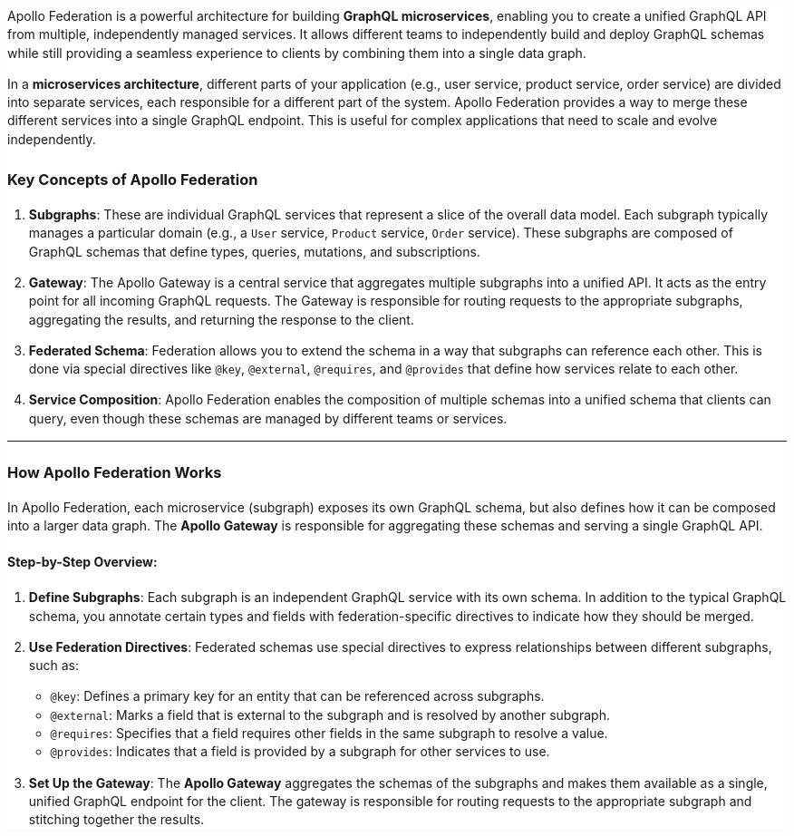 Apollo Federation is a powerful architecture for building **GraphQL microservices**, enabling you to create a unified GraphQL API from multiple, independently managed services. It allows different teams to independently build and deploy GraphQL schemas while still providing a seamless experience to clients by combining them into a single data graph.

In a **microservices architecture**, different parts of your application (e.g., user service, product service, order service) are divided into separate services, each responsible for a different part of the system. Apollo Federation provides a way to merge these different services into a single GraphQL endpoint. This is useful for complex applications that need to scale and evolve independently.

### Key Concepts of Apollo Federation

1. **Subgraphs**: These are individual GraphQL services that represent a slice of the overall data model. Each subgraph typically manages a particular domain (e.g., a `User` service, `Product` service, `Order` service). These subgraphs are composed of GraphQL schemas that define types, queries, mutations, and subscriptions.

2. **Gateway**: The Apollo Gateway is a central service that aggregates multiple subgraphs into a unified API. It acts as the entry point for all incoming GraphQL requests. The Gateway is responsible for routing requests to the appropriate subgraphs, aggregating the results, and returning the response to the client.

3. **Federated Schema**: Federation allows you to extend the schema in a way that subgraphs can reference each other. This is done via special directives like `@key`, `@external`, `@requires`, and `@provides` that define how services relate to each other.

4. **Service Composition**: Apollo Federation enables the composition of multiple schemas into a unified schema that clients can query, even though these schemas are managed by different teams or services.

---

### How Apollo Federation Works

In Apollo Federation, each microservice (subgraph) exposes its own GraphQL schema, but also defines how it can be composed into a larger data graph. The **Apollo Gateway** is responsible for aggregating these schemas and serving a single GraphQL API.

#### **Step-by-Step Overview**:

1. **Define Subgraphs**: Each subgraph is an independent GraphQL service with its own schema. In addition to the typical GraphQL schema, you annotate certain types and fields with federation-specific directives to indicate how they should be merged.

2. **Use Federation Directives**: Federated schemas use special directives to express relationships between different subgraphs, such as:
   - `@key`: Defines a primary key for an entity that can be referenced across subgraphs.
   - `@external`: Marks a field that is external to the subgraph and is resolved by another subgraph.
   - `@requires`: Specifies that a field requires other fields in the same subgraph to resolve a value.
   - `@provides`: Indicates that a field is provided by a subgraph for other services to use.

3. **Set Up the Gateway**: The **Apollo Gateway** aggregates the schemas of the subgraphs and makes them available as a single, unified GraphQL endpoint for the client. The gateway is responsible for routing requests to the appropriate subgraph and stitching together the results.
